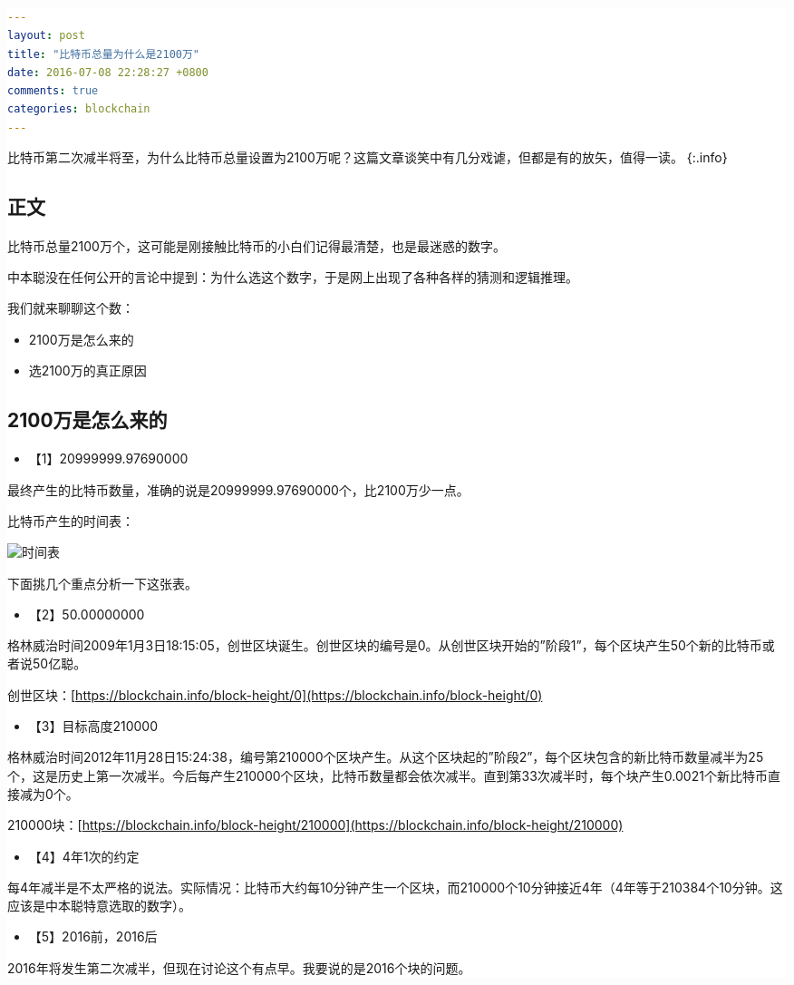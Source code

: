 ```yaml
---
layout: post
title: "比特币总量为什么是2100万"
date: 2016-07-08 22:28:27 +0800
comments: true
categories: blockchain
---
```


比特币第二次减半将至，为什么比特币总量设置为2100万呢？这篇文章谈笑中有几分戏谑，但都是有的放矢，值得一读。
{:.info}

## 正文

比特币总量2100万个，这可能是刚接触比特币的小白们记得最清楚，也是最迷惑的数字。

中本聪没在任何公开的言论中提到：为什么选这个数字，于是网上出现了各种各样的猜测和逻辑推理。

我们就来聊聊这个数：



* 2100万是怎么来的

* 选2100万的真正原因

## 2100万是怎么来的

* 【1】20999999.97690000

最终产生的比特币数量，准确的说是20999999.97690000个，比2100万少一点。

比特币产生的时间表：


![时间表](https://raw.githubusercontent.com/btcme/btcme.github.io/source/images/20160708/time.png)

下面挑几个重点分析一下这张表。

* 【2】50.00000000

格林威治时间2009年1月3日18:15:05，创世区块诞生。创世区块的编号是0。从创世区块开始的”阶段1”，每个区块产生50个新的比特币或者说50亿聪。

创世区块：[https://blockchain.info/block-height/0](https://blockchain.info/block-height/0)

* 【3】目标高度210000

格林威治时间2012年11月28日15:24:38，编号第210000个区块产生。从这个区块起的”阶段2”，每个区块包含的新比特币数量减半为25个，这是历史上第一次减半。今后每产生210000个区块，比特币数量都会依次减半。直到第33次减半时，每个块产生0.0021个新比特币直接减为0个。

210000块：[https://blockchain.info/block-height/210000](https://blockchain.info/block-height/210000)

* 【4】4年1次的约定

每4年减半是不太严格的说法。实际情况：比特币大约每10分钟产生一个区块，而210000个10分钟接近4年（4年等于210384个10分钟。这应该是中本聪特意选取的数字）。

* 【5】2016前，2016后

2016年将发生第二次减半，但现在讨论这个有点早。我要说的是2016个块的问题。
